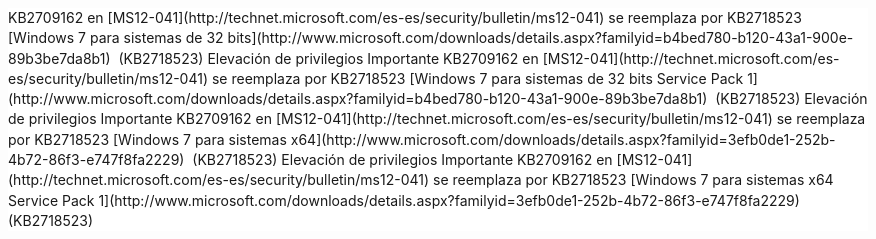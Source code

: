 </td>
<td style="border:1px solid black;">
KB2709162 en [MS12-041](http://technet.microsoft.com/es-es/security/bulletin/ms12-041) se reemplaza por KB2718523
</td>
</tr>
<tr>
<td style="border:1px solid black;">
[Windows 7 para sistemas de 32 bits](http://www.microsoft.com/downloads/details.aspx?familyid=b4bed780-b120-43a1-900e-89b3be7da8b1)   
(KB2718523)
</td>
<td style="border:1px solid black;">
Elevación de privilegios
</td>
<td style="border:1px solid black;">
Importante
</td>
<td style="border:1px solid black;">
KB2709162 en [MS12-041](http://technet.microsoft.com/es-es/security/bulletin/ms12-041) se reemplaza por KB2718523
</td>
</tr>
<tr class="alternateRow">
<td style="border:1px solid black;">
[Windows 7 para sistemas de 32 bits Service Pack 1](http://www.microsoft.com/downloads/details.aspx?familyid=b4bed780-b120-43a1-900e-89b3be7da8b1)   
(KB2718523)
</td>
<td style="border:1px solid black;">
Elevación de privilegios
</td>
<td style="border:1px solid black;">
Importante
</td>
<td style="border:1px solid black;">
KB2709162 en [MS12-041](http://technet.microsoft.com/es-es/security/bulletin/ms12-041) se reemplaza por KB2718523
</td>
</tr>
<tr>
<td style="border:1px solid black;">
[Windows 7 para sistemas x64](http://www.microsoft.com/downloads/details.aspx?familyid=3efb0de1-252b-4b72-86f3-e747f8fa2229)   
(KB2718523)
</td>
<td style="border:1px solid black;">
Elevación de privilegios
</td>
<td style="border:1px solid black;">
Importante
</td>
<td style="border:1px solid black;">
KB2709162 en [MS12-041](http://technet.microsoft.com/es-es/security/bulletin/ms12-041) se reemplaza por KB2718523
</td>
</tr>
<tr class="alternateRow">
<td style="border:1px solid black;">
[Windows 7 para sistemas x64 Service Pack 1](http://www.microsoft.com/downloads/details.aspx?familyid=3efb0de1-252b-4b72-86f3-e747f8fa2229)   
(KB2718523)
</td>
<td style="border:1px solid black;">